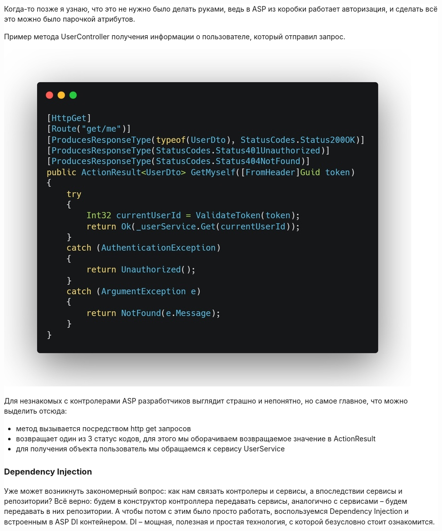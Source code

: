 Когда-то позже я узнаю, что это не нужно было делать руками, ведь в ASP из коробки работает авторизация, и сделать всё это можно было парочкой атрибутов.

Пример метода UserController получения информации о пользователе, который отправил запрос.

![](img/img-4.jpg)

Для незнакомых с контролерами ASP разработчиков выглядит страшно и непонятно, но самое главное, что можно выделить отсюда:

* метод вызывается посредством http get запросов
* возвращает один из 3 статус кодов, для этого мы оборачиваем возвращаемое значение в ActionResult
* для получения объекта пользователь мы обращаемся к сервису UserService

### Dependency Injection

Уже может возникнуть закономерный вопрос: как нам связать контролеры и сервисы, а впоследствии сервисы и репозитории? Всё верно: будем в конструктор контроллера передавать сервисы, аналогично с сервисами – будем передавать в них репозитории. А чтобы потом с этим было просто работать, воспользуемся Dependency Injection и встроенным в ASP DI контейнером. DI – мощная, полезная и простая технология, с которой безусловно стоит ознакомится.

